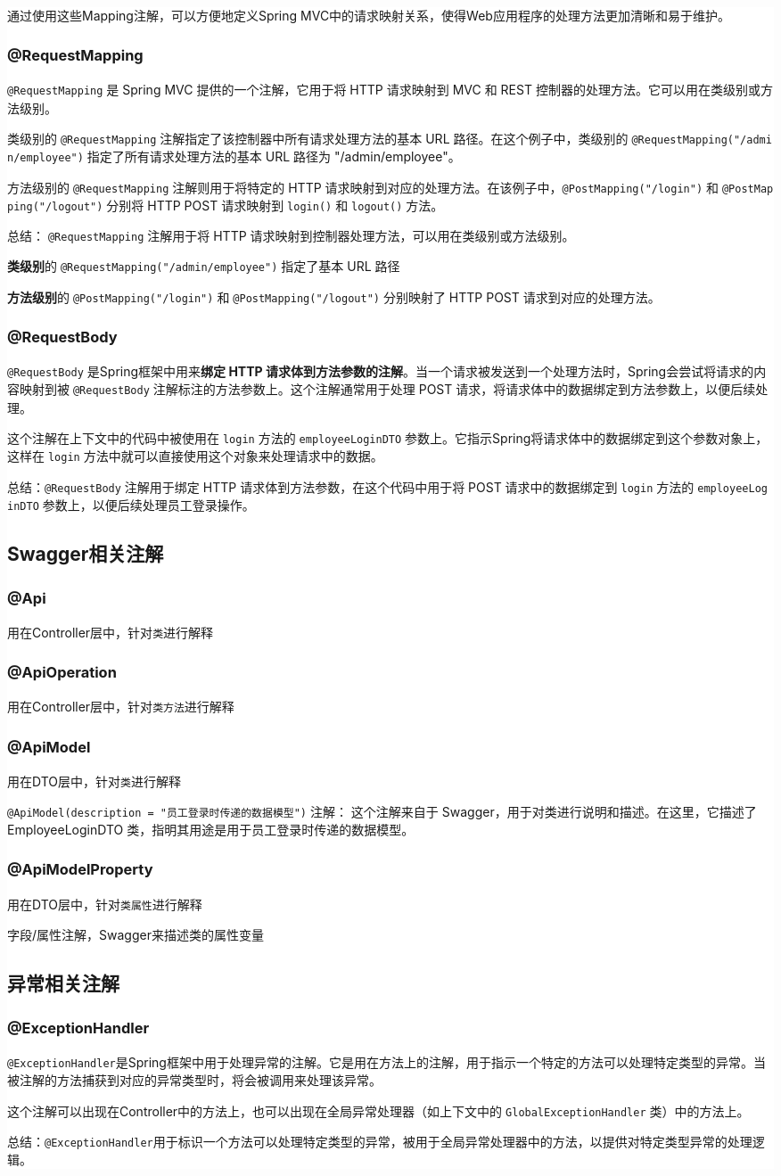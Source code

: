 通过使用这些Mapping注解，可以方便地定义Spring MVC中的请求映射关系，使得Web应用程序的处理方法更加清晰和易于维护。

### @RequestMapping

`@RequestMapping` 是 Spring MVC 提供的一个注解，它用于将 HTTP 请求映射到 MVC 和 REST 控制器的处理方法。它可以用在类级别或方法级别。

类级别的 `@RequestMapping` 注解指定了该控制器中所有请求处理方法的基本 URL 路径。在这个例子中，类级别的 `@RequestMapping("/admin/employee")` 指定了所有请求处理方法的基本 URL 路径为 "/admin/employee"。

方法级别的 `@RequestMapping` 注解则用于将特定的 HTTP 请求映射到对应的处理方法。在该例子中，`@PostMapping("/login")` 和 `@PostMapping("/logout")` 分别将 HTTP POST 请求映射到 `login()` 和 `logout()` 方法。

总结： `@RequestMapping` 注解用于将 HTTP 请求映射到控制器处理方法，可以用在类级别或方法级别。

**类级别**的 `@RequestMapping("/admin/employee")` 指定了基本 URL 路径

**方法级别**的 `@PostMapping("/login")` 和 `@PostMapping("/logout")` 分别映射了 HTTP POST 请求到对应的处理方法。

### @RequestBody

`@RequestBody` 是Spring框架中用来**绑定 HTTP 请求体到方法参数的注解**。当一个请求被发送到一个处理方法时，Spring会尝试将请求的内容映射到被 `@RequestBody` 注解标注的方法参数上。这个注解通常用于处理 POST 请求，将请求体中的数据绑定到方法参数上，以便后续处理。

这个注解在上下文中的代码中被使用在 `login` 方法的 `employeeLoginDTO` 参数上。它指示Spring将请求体中的数据绑定到这个参数对象上，这样在 `login` 方法中就可以直接使用这个对象来处理请求中的数据。

总结：`@RequestBody` 注解用于绑定 HTTP 请求体到方法参数，在这个代码中用于将 POST 请求中的数据绑定到 `login` 方法的 `employeeLoginDTO` 参数上，以便后续处理员工登录操作。



## Swagger相关注解

### @Api

用在Controller层中，针对`类`进行解释

### @ApiOperation

用在Controller层中，针对`类方法`进行解释

### @ApiModel

用在DTO层中，针对`类`进行解释

`@ApiModel(description = "员工登录时传递的数据模型")` 注解： 这个注解来自于 Swagger，用于对类进行说明和描述。在这里，它描述了 EmployeeLoginDTO 类，指明其用途是用于员工登录时传递的数据模型。

### @ApiModelProperty

用在DTO层中，针对`类属性`进行解释

字段/属性注解，Swagger来描述类的属性变量



## 异常相关注解

### @ExceptionHandler

`@ExceptionHandler`是Spring框架中用于处理异常的注解。它是用在方法上的注解，用于指示一个特定的方法可以处理特定类型的异常。当被注解的方法捕获到对应的异常类型时，将会被调用来处理该异常。

这个注解可以出现在Controller中的方法上，也可以出现在全局异常处理器（如上下文中的 `GlobalExceptionHandler` 类）中的方法上。

总结：`@ExceptionHandler`用于标识一个方法可以处理特定类型的异常，被用于全局异常处理器中的方法，以提供对特定类型异常的处理逻辑。

